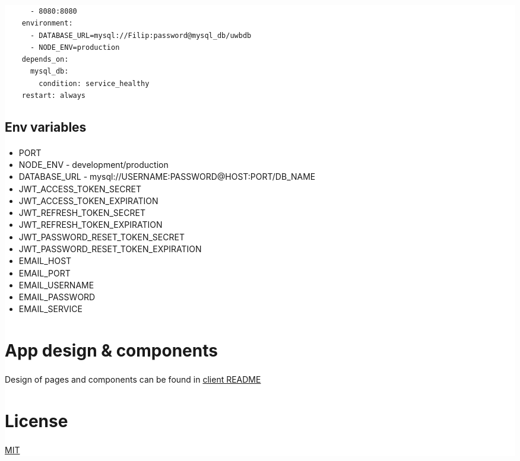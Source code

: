 ```
      - 8080:8080
    environment:
      - DATABASE_URL=mysql://Filip:password@mysql_db/uwbdb
      - NODE_ENV=production
    depends_on:
      mysql_db:
        condition: service_healthy
    restart: always
```

## Env variables

- PORT
- NODE_ENV - development/production
- DATABASE_URL - mysql://USERNAME:PASSWORD@HOST:PORT/DB_NAME
- JWT_ACCESS_TOKEN_SECRET
- JWT_ACCESS_TOKEN_EXPIRATION
- JWT_REFRESH_TOKEN_SECRET
- JWT_REFRESH_TOKEN_EXPIRATION
- JWT_PASSWORD_RESET_TOKEN_SECRET
- JWT_PASSWORD_RESET_TOKEN_EXPIRATION
- EMAIL_HOST
- EMAIL_PORT
- EMAIL_USERNAME
- EMAIL_PASSWORD
- EMAIL_SERVICE

# App design & components

Design of pages and components can be found in <a href="https://github.com/xmlynek/Elearn-web-app/tree/master/client">client README</a>

# License

<a href="https://github.com/xmlynek/Elearn-web-app/blob/master/LICENSE">MIT</a>
